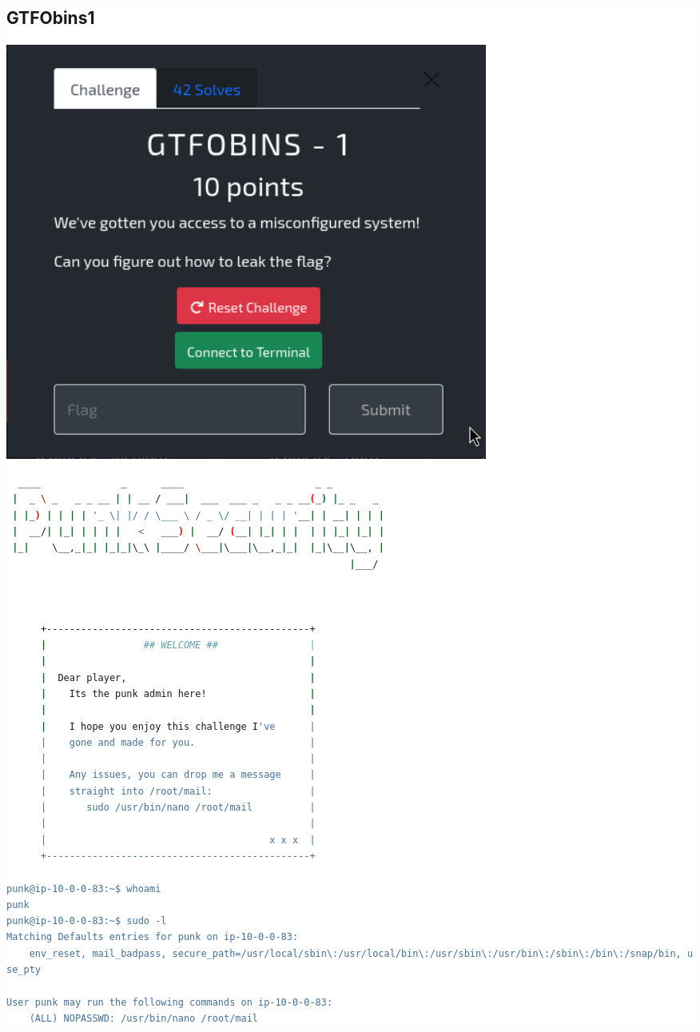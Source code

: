 ## GTFObins1

[<img src="img/gtfobins1.png"
  style="width: 600px;"/>](img/gtfobins1.png)

```bash
  ____              _      ____                       _ _         
 |  _ \ _   _ _ __ | | __ / ___|  ___  ___ _   _ _ __(_) |_ _   _ 
 | |_) | | | | '_ \| |/ / \___ \ / _ \/ __| | | | '__| | __| | | |
 |  __/| |_| | | | |   <   ___) |  __/ (__| |_| | |  | | |_| |_| |
 |_|    \__,_|_| |_|_|\_\ |____/ \___|\___|\__,_|_|  |_|\__|\__, |
                                                            |___/ 



      +----------------------------------------------+
      |                 ## WELCOME ##                |
      |                                              |
      |  Dear player,                                |
      |    Its the punk admin here!                  |
      |                                              |
      |    I hope you enjoy this challenge I've      |
      |    gone and made for you.                    |
      |                                              |
      |    Any issues, you can drop me a message     |
      |    straight into /root/mail:                 |
      |       sudo /usr/bin/nano /root/mail          |
      |                                              |
      |                                       x x x  |
      +----------------------------------------------+

punk@ip-10-0-0-83:~$ whoami
punk
punk@ip-10-0-0-83:~$ sudo -l
Matching Defaults entries for punk on ip-10-0-0-83:
    env_reset, mail_badpass, secure_path=/usr/local/sbin\:/usr/local/bin\:/usr/sbin\:/usr/bin\:/sbin\:/bin\:/snap/bin, use_pty

User punk may run the following commands on ip-10-0-0-83:
    (ALL) NOPASSWD: /usr/bin/nano /root/mail
```
